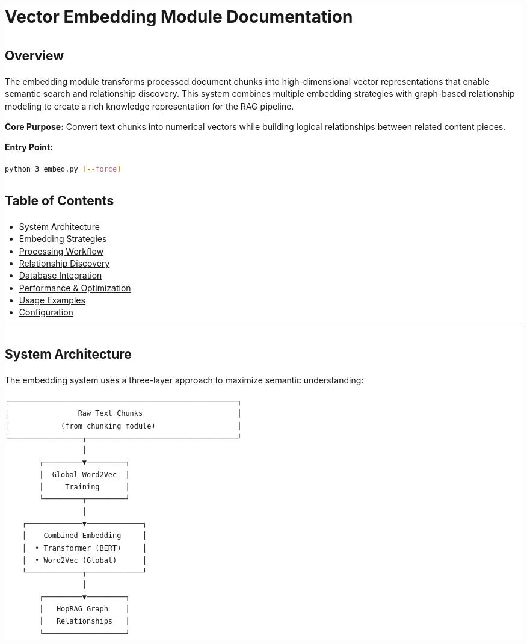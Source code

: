 # Vector Embedding Module Documentation

## Overview

The embedding module transforms processed document chunks into high-dimensional vector representations that enable semantic search and relationship discovery. This system combines multiple embedding strategies with graph-based relationship modeling to create a rich knowledge representation for the RAG pipeline.

**Core Purpose:** Convert text chunks into numerical vectors while building logical relationships between related content pieces.

**Entry Point:**
```bash
python 3_embed.py [--force]
```

## Table of Contents

- [System Architecture](#system-architecture)
- [Embedding Strategies](#embedding-strategies)
- [Processing Workflow](#processing-workflow)
- [Relationship Discovery](#relationship-discovery)
- [Database Integration](#database-integration)
- [Performance & Optimization](#performance--optimization)
- [Usage Examples](#usage-examples)
- [Configuration](#configuration)

---

## System Architecture

The embedding system uses a three-layer approach to maximize semantic understanding:

```text
┌─────────────────────────────────────────────────────┐
│                Raw Text Chunks                      │
│            (from chunking module)                   │
└─────────────────┬───────────────────────────────────┘
                  │
        ┌─────────▼─────────┐
        │  Global Word2Vec  │
        │     Training      │
        └─────────┬─────────┘
                  │
    ┌─────────────▼─────────────┐
    │    Combined Embedding     │
    │  • Transformer (BERT)     │
    │  • Word2Vec (Global)      │
    └─────────────┬─────────────┘
                  │
        ┌─────────▼─────────┐
        │   HopRAG Graph    │
        │   Relationships   │
        └───────────────────┘
```

